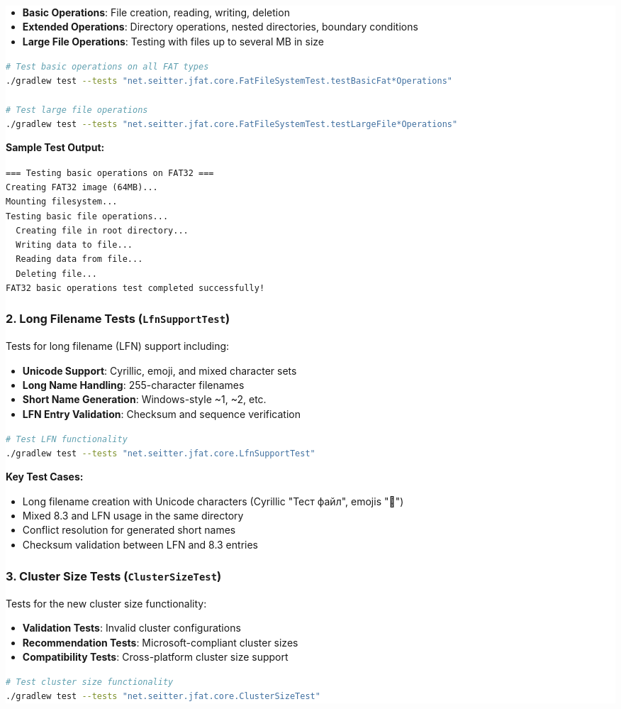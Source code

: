 - **Basic Operations**: File creation, reading, writing, deletion
- **Extended Operations**: Directory operations, nested directories, boundary conditions
- **Large File Operations**: Testing with files up to several MB in size

```bash
# Test basic operations on all FAT types
./gradlew test --tests "net.seitter.jfat.core.FatFileSystemTest.testBasicFat*Operations"

# Test large file operations
./gradlew test --tests "net.seitter.jfat.core.FatFileSystemTest.testLargeFile*Operations"
```

**Sample Test Output:**
```
=== Testing basic operations on FAT32 ===
Creating FAT32 image (64MB)...
Mounting filesystem...
Testing basic file operations...
  Creating file in root directory...
  Writing data to file...
  Reading data from file...
  Deleting file...
FAT32 basic operations test completed successfully!
```

### 2. Long Filename Tests (`LfnSupportTest`)
Tests for long filename (LFN) support including:

- **Unicode Support**: Cyrillic, emoji, and mixed character sets
- **Long Name Handling**: 255-character filenames
- **Short Name Generation**: Windows-style ~1, ~2, etc.
- **LFN Entry Validation**: Checksum and sequence verification

```bash
# Test LFN functionality
./gradlew test --tests "net.seitter.jfat.core.LfnSupportTest"
```

**Key Test Cases:**
- Long filename creation with Unicode characters (Cyrillic "Тест файл", emojis "🚀")
- Mixed 8.3 and LFN usage in the same directory
- Conflict resolution for generated short names
- Checksum validation between LFN and 8.3 entries

### 3. Cluster Size Tests (`ClusterSizeTest`)
Tests for the new cluster size functionality:

- **Validation Tests**: Invalid cluster configurations
- **Recommendation Tests**: Microsoft-compliant cluster sizes
- **Compatibility Tests**: Cross-platform cluster size support

```bash
# Test cluster size functionality
./gradlew test --tests "net.seitter.jfat.core.ClusterSizeTest"
```
